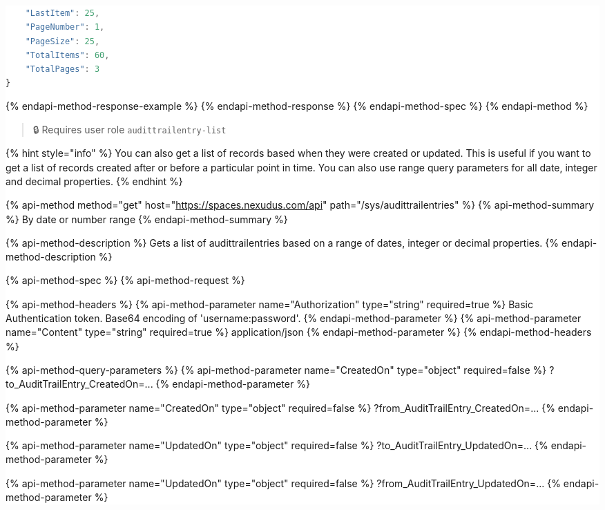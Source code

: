 ```javascript
    "LastItem": 25,
    "PageNumber": 1,
    "PageSize": 25,
    "TotalItems": 60,
    "TotalPages": 3
}
```
{% endapi-method-response-example %}
{% endapi-method-response %}
{% endapi-method-spec %}
{% endapi-method %}

> 🔒 Requires user role `audittrailentry-list`

{% hint style="info" %}
You can also get a list of records based when they were created or updated. This is useful if you want to get a list of records created after or before a particular point in time. 
You can also use range query parameters for all date, integer and decimal properties.
{% endhint %}

{% api-method method="get" host="https://spaces.nexudus.com/api" path="/sys/audittrailentries" %}
{% api-method-summary %}
By date or number range
{% endapi-method-summary %}

{% api-method-description %}
Gets a list of audittrailentries based on a range of dates, integer or decimal properties.
{% endapi-method-description %}

{% api-method-spec %}
{% api-method-request %}

{% api-method-headers %}
{% api-method-parameter name="Authorization" type="string" required=true %}
Basic Authentication token. Base64 encoding of 'username:password'.
{% endapi-method-parameter %}
{% api-method-parameter name="Content" type="string" required=true %}
application/json
{% endapi-method-parameter %}
{% endapi-method-headers %}

{% api-method-query-parameters %}
{% api-method-parameter name="CreatedOn" type="object" required=false %}
?to\_AuditTrailEntry\_CreatedOn=...
{% endapi-method-parameter %}

{% api-method-parameter name="CreatedOn" type="object" required=false %}
?from\_AuditTrailEntry\_CreatedOn=...
{% endapi-method-parameter %}

{% api-method-parameter name="UpdatedOn" type="object" required=false %}
?to\_AuditTrailEntry\_UpdatedOn=...
{% endapi-method-parameter %}

{% api-method-parameter name="UpdatedOn" type="object" required=false %}
?from\_AuditTrailEntry\_UpdatedOn=...
{% endapi-method-parameter %}

